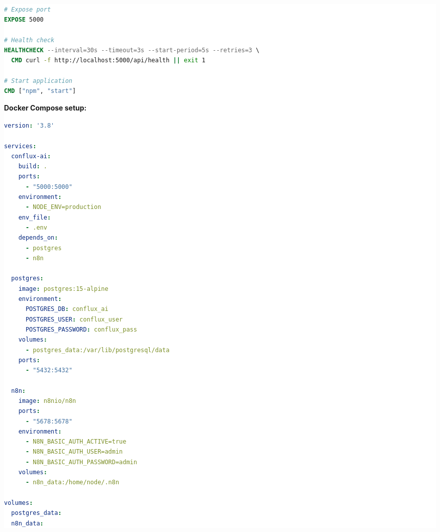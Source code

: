 ```dockerfile
# Expose port
EXPOSE 5000

# Health check
HEALTHCHECK --interval=30s --timeout=3s --start-period=5s --retries=3 \
  CMD curl -f http://localhost:5000/api/health || exit 1

# Start application
CMD ["npm", "start"]
```

**Docker Compose setup:**

```yaml
version: '3.8'

services:
  conflux-ai:
    build: .
    ports:
      - "5000:5000"
    environment:
      - NODE_ENV=production
    env_file:
      - .env
    depends_on:
      - postgres
      - n8n

  postgres:
    image: postgres:15-alpine
    environment:
      POSTGRES_DB: conflux_ai
      POSTGRES_USER: conflux_user
      POSTGRES_PASSWORD: conflux_pass
    volumes:
      - postgres_data:/var/lib/postgresql/data
    ports:
      - "5432:5432"

  n8n:
    image: n8nio/n8n
    ports:
      - "5678:5678"
    environment:
      - N8N_BASIC_AUTH_ACTIVE=true
      - N8N_BASIC_AUTH_USER=admin
      - N8N_BASIC_AUTH_PASSWORD=admin
    volumes:
      - n8n_data:/home/node/.n8n

volumes:
  postgres_data:
  n8n_data:
```
